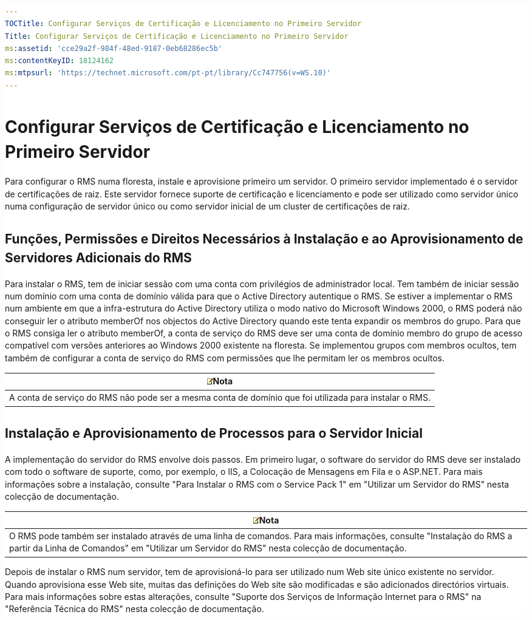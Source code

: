 ```yaml
---
TOCTitle: Configurar Serviços de Certificação e Licenciamento no Primeiro Servidor
Title: Configurar Serviços de Certificação e Licenciamento no Primeiro Servidor
ms:assetid: 'cce29a2f-984f-48ed-9187-0eb68286ec5b'
ms:contentKeyID: 18124162
ms:mtpsurl: 'https://technet.microsoft.com/pt-pt/library/Cc747756(v=WS.10)'
---
```


Configurar Serviços de Certificação e Licenciamento no Primeiro Servidor
========================================================================

Para configurar o RMS numa floresta, instale e aprovisione primeiro um servidor. O primeiro servidor implementado é o servidor de certificações de raiz. Este servidor fornece suporte de certificação e licenciamento e pode ser utilizado como servidor único numa configuração de servidor único ou como servidor inicial de um cluster de certificações de raiz.

Funções, Permissões e Direitos Necessários à Instalação e ao Aprovisionamento de Servidores Adicionais do RMS
-------------------------------------------------------------------------------------------------------------

Para instalar o RMS, tem de iniciar sessão com uma conta com privilégios de administrador local. Tem também de iniciar sessão num domínio com uma conta de domínio válida para que o Active Directory autentique o RMS. Se estiver a implementar o RMS num ambiente em que a infra-estrutura do Active Directory utiliza o modo nativo do Microsoft Windows 2000, o RMS poderá não conseguir ler o atributo memberOf nos objectos do Active Directory quando este tenta expandir os membros do grupo. Para que o RMS consiga ler o atributo memberOf, a conta de serviço do RMS deve ser uma conta de domínio membro do grupo de acesso compatível com versões anteriores ao Windows 2000 existente na floresta. Se implementou grupos com membros ocultos, tem também de configurar a conta de serviço do RMS com permissões que lhe permitam ler os membros ocultos.

| ![](images/Cc747756.note(WS.10).gif)Nota                                  |
|--------------------------------------------------------------------------------------------------------|
| A conta de serviço do RMS não pode ser a mesma conta de domínio que foi utilizada para instalar o RMS. |

Instalação e Aprovisionamento de Processos para o Servidor Inicial
------------------------------------------------------------------

A implementação do servidor do RMS envolve dois passos. Em primeiro lugar, o software do servidor do RMS deve ser instalado com todo o software de suporte, como, por exemplo, o IIS, a Colocação de Mensagens em Fila e o ASP.NET. Para mais informações sobre a instalação, consulte "Para Instalar o RMS com o Service Pack 1" em "Utilizar um Servidor do RMS" nesta colecção de documentação.

| ![](images/Cc747756.note(WS.10).gif)Nota                                                                                                                                                |
|----------------------------------------------------------------------------------------------------------------------------------------------------------------------------------------------------------------------|
| O RMS pode também ser instalado através de uma linha de comandos. Para mais informações, consulte "Instalação do RMS a partir da Linha de Comandos" em "Utilizar um Servidor do RMS" nesta colecção de documentação. |

Depois de instalar o RMS num servidor, tem de aprovisioná-lo para ser utilizado num Web site único existente no servidor. Quando aprovisiona esse Web site, muitas das definições do Web site são modificadas e são adicionados directórios virtuais. Para mais informações sobre estas alterações, consulte "Suporte dos Serviços de Informação Internet para o RMS" na "Referência Técnica do RMS" nesta colecção de documentação.
